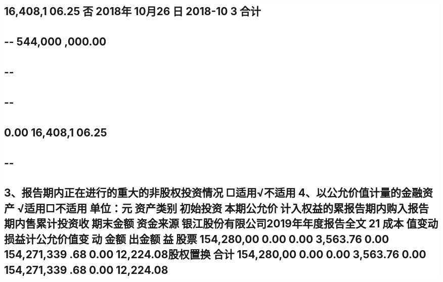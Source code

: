 16,408,1
06.25
否
2018年
10月26
日
2018-10
3
合计
--
--
544,000
,000.00
--
--
--
--
--
0.00
16,408,1
06.25
--
--
--
3、报告期内正在进行的重大的非股权投资情况
□适用√不适用
4、以公允价值计量的金融资产
√适用□不适用
单位：元
资产类别
初始投资
本期公允价
计入权益的累报告期内购入报告期内售累计投资收
期末金额
资金来源
银江股份有限公司2019年年度报告全文
21
成本
值变动损益计公允价值变
动
金额
出金额
益
股票
154,280,00
0.00
0.00
3,563.76
0.00
154,271,339
.68
0.00
12,224.08股权置换
合计
154,280,00
0.00
0.00
3,563.76
0.00
154,271,339
.68
0.00
12,224.08
--